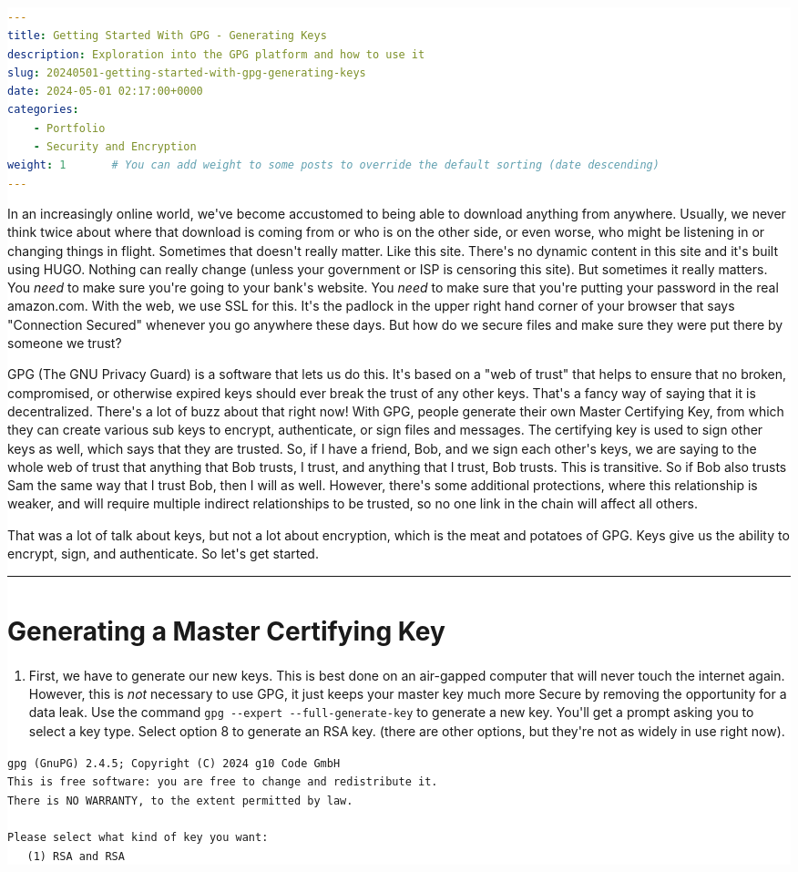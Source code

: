 ```yaml
---
title: Getting Started With GPG - Generating Keys
description: Exploration into the GPG platform and how to use it
slug: 20240501-getting-started-with-gpg-generating-keys
date: 2024-05-01 02:17:00+0000
categories:
    - Portfolio
    - Security and Encryption
weight: 1       # You can add weight to some posts to override the default sorting (date descending)
---
```


In an increasingly online world, we've become accustomed to being able to
download anything from anywhere. Usually, we never think twice about where that
download is coming from or who is on the other side, or even worse, who might
be listening in or changing things in flight. Sometimes that doesn't really
matter. Like this site. There's no dynamic content in this site and it's built
using HUGO. Nothing can really change (unless your government or ISP is
censoring this site). But sometimes it really matters. You *need*
to make sure you're going to your bank's website. You *need* to make sure
that you're putting your password in the real amazon.com. With the web, we use
SSL for this. It's the padlock in the upper right hand corner of your browser
that says "Connection Secured" whenever you go anywhere these days. But how do
we secure files and make sure they were put there by someone we trust?

GPG (The GNU Privacy Guard) is a software that lets us do this. It's based on a
"web of trust" that helps to ensure that no broken, compromised, or otherwise
expired keys should ever break the trust of any other keys. That's a fancy way
of saying that it is decentralized. There's a lot of buzz about that right now!
With GPG, people generate their own Master Certifying Key, from which they can
create various sub keys to encrypt, authenticate, or sign files and messages.
The certifying key is used to sign other keys as well, which says that they
are trusted. So, if I have a friend, Bob, and we sign each other's keys, we are
saying to the whole web of trust that anything that Bob trusts, I trust,
and anything that I trust, Bob trusts. This is transitive. So if Bob also
trusts Sam the same way that I trust Bob, then I will as well. However, there's
some additional protections, where this relationship is weaker, and will
require multiple indirect relationships to be trusted, so no one link in the
chain will affect all others.

That was a lot of talk about keys, but not a lot about encryption, which is
the meat and potatoes of GPG. Keys give us the ability to encrypt, sign, and
authenticate. So let's get started.

---

# Generating a Master Certifying Key

1. First, we have to generate our new keys. This is best done on an
air-gapped computer that will never touch the internet again. However, this is
*not* necessary to use GPG, it just keeps your master key much more Secure
by removing the opportunity for a data leak. Use the command
`gpg --expert --full-generate-key` to generate a new key. You'll get a prompt asking you to select a key type. Select option 8 to generate an RSA key. (there are other options, but they're not as widely in use right now).
```
gpg (GnuPG) 2.4.5; Copyright (C) 2024 g10 Code GmbH
This is free software: you are free to change and redistribute it.
There is NO WARRANTY, to the extent permitted by law.

Please select what kind of key you want:
   (1) RSA and RSA
```